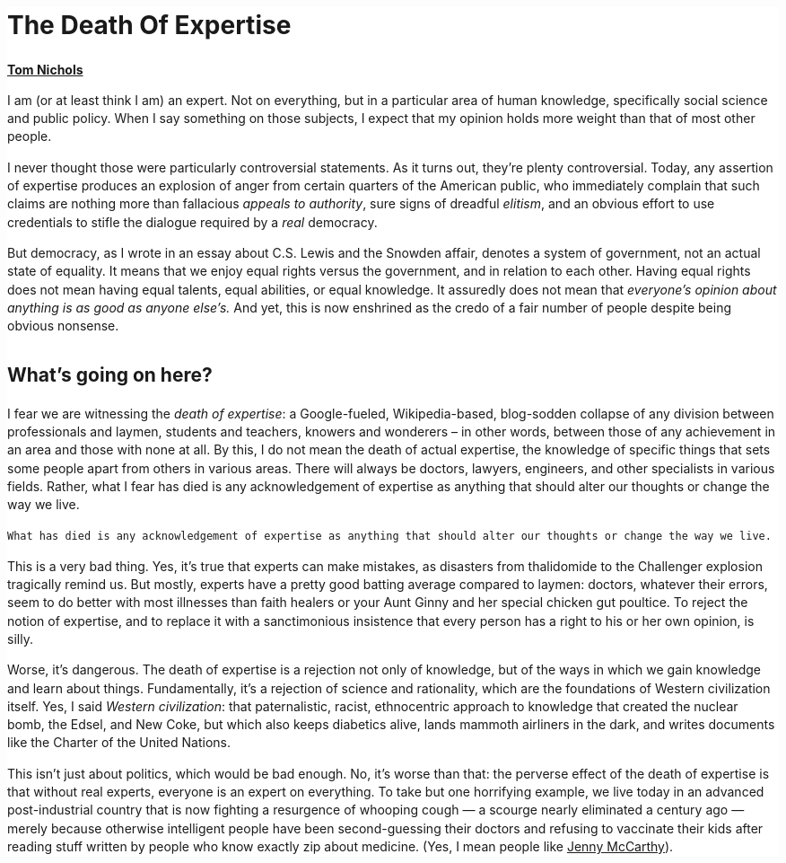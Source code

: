 # The Death Of Expertise

[**Tom Nichols**](http://thefederalist.com/2014/01/17/the-death-of-expertise/)

I am (or at least think I am) an expert. Not on everything, but in a particular area of human knowledge, specifically social science and public policy. When I say something on those subjects, I expect that my opinion holds more weight than that of most other people.

I never thought those were particularly controversial statements. As it turns out, they’re plenty controversial. Today, any assertion of expertise produces an explosion of anger from certain quarters of the American public, who immediately complain that such claims are nothing more than fallacious *appeals to authority*, sure signs of dreadful *elitism*, and an obvious effort to use credentials to stifle the dialogue required by a *real* democracy.

But democracy, as I wrote in an essay about C.S. Lewis and the Snowden affair, denotes a system of government, not an actual state of equality. It means that we enjoy equal rights versus the government, and in relation to each other. Having equal rights does not mean having equal talents, equal abilities, or equal knowledge.  It assuredly does not mean that *everyone’s opinion about anything is as good as anyone else’s.* And yet, this is now enshrined as the credo of a fair number of people despite being obvious nonsense.

## What’s going on here?

I fear we are witnessing the *death of expertise*: a Google-fueled, Wikipedia-based, blog-sodden collapse of any division between professionals and laymen, students and teachers, knowers and wonderers – in other words, between those of any achievement in an area and those with none at all. By this, I do not mean the death of actual expertise, the knowledge of specific things that sets some people apart from others in various areas. There will always be doctors, lawyers, engineers, and other specialists in various fields. Rather, what I fear has died is any acknowledgement of expertise as anything that should alter our thoughts or change the way we live.

    What has died is any acknowledgement of expertise as anything that should alter our thoughts or change the way we live.

This is a very bad thing. Yes, it’s true that experts can make mistakes, as disasters from thalidomide to the Challenger explosion tragically remind us. But mostly, experts have a pretty good batting average compared to laymen: doctors, whatever their errors, seem to do better with most illnesses than faith healers or your Aunt Ginny and her special chicken gut poultice. To reject the notion of expertise, and to replace it with a sanctimonious insistence that every person has a right to his or her own opinion, is silly.

Worse, it’s dangerous. The death of expertise is a rejection not only of knowledge, but of the ways in which we gain knowledge and learn about things. Fundamentally, it’s a rejection of science and rationality, which are the foundations of Western civilization itself. Yes, I said *Western civilization*: that paternalistic, racist, ethnocentric approach to knowledge that created the nuclear bomb, the Edsel, and New Coke, but which also keeps diabetics alive, lands mammoth airliners in the dark, and writes documents like the Charter of the United Nations.

This isn’t just about politics, which would be bad enough. No, it’s worse than that: the perverse effect of the death of expertise is that without real experts, everyone is an expert on everything. To take but one horrifying example, we live today in an advanced post-industrial country that is now fighting a resurgence of whooping cough — a scourge nearly eliminated a century ago — merely because otherwise intelligent people have been second-guessing their doctors and refusing to vaccinate their kids after reading stuff written by people who know exactly zip about medicine. (Yes, I mean people like [Jenny McCarthy](https://www.thenation.com/article/jenny-mccarthys-vaccination-fear-mongering-and-cult-false-equivalence/)).
